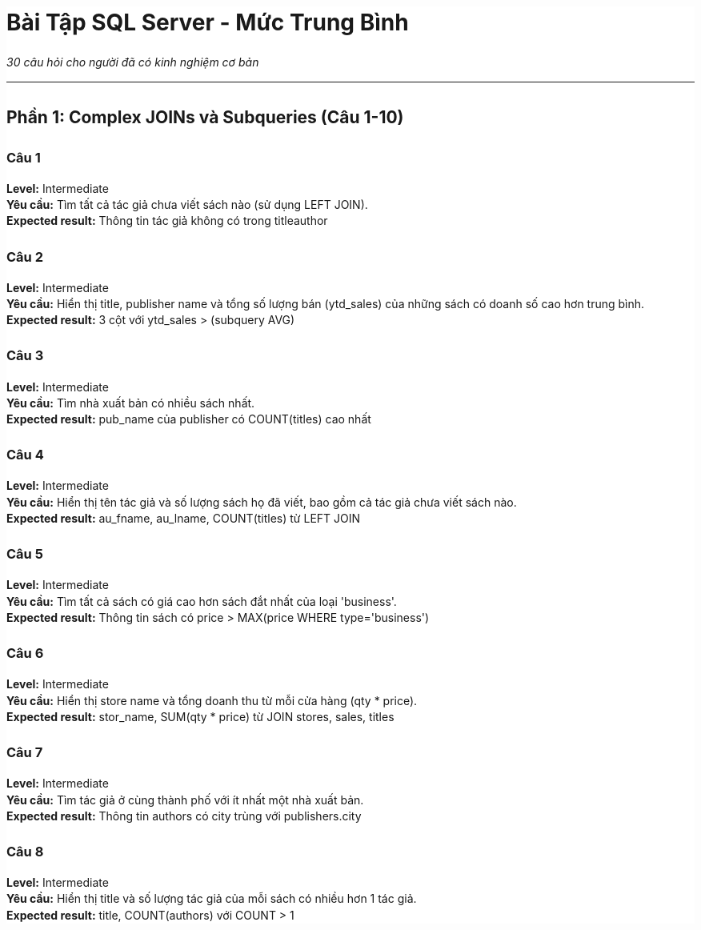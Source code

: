 # Bài Tập SQL Server - Mức Trung Bình
*30 câu hỏi cho người đã có kinh nghiệm cơ bản*

---

## Phần 1: Complex JOINs và Subqueries (Câu 1-10)

### Câu 1
**Level:** Intermediate  
**Yêu cầu:** Tìm tất cả tác giả chưa viết sách nào (sử dụng LEFT JOIN).  
**Expected result:** Thông tin tác giả không có trong titleauthor

### Câu 2
**Level:** Intermediate  
**Yêu cầu:** Hiển thị title, publisher name và tổng số lượng bán (ytd_sales) của những sách có doanh số cao hơn trung bình.  
**Expected result:** 3 cột với ytd_sales > (subquery AVG)

### Câu 3
**Level:** Intermediate  
**Yêu cầu:** Tìm nhà xuất bản có nhiều sách nhất.  
**Expected result:** pub_name của publisher có COUNT(titles) cao nhất

### Câu 4
**Level:** Intermediate  
**Yêu cầu:** Hiển thị tên tác giả và số lượng sách họ đã viết, bao gồm cả tác giả chưa viết sách nào.  
**Expected result:** au_fname, au_lname, COUNT(titles) từ LEFT JOIN

### Câu 5
**Level:** Intermediate  
**Yêu cầu:** Tìm tất cả sách có giá cao hơn sách đắt nhất của loại 'business'.  
**Expected result:** Thông tin sách có price > MAX(price WHERE type='business')

### Câu 6
**Level:** Intermediate  
**Yêu cầu:** Hiển thị store name và tổng doanh thu từ mỗi cửa hàng (qty * price).  
**Expected result:** stor_name, SUM(qty * price) từ JOIN stores, sales, titles

### Câu 7
**Level:** Intermediate  
**Yêu cầu:** Tìm tác giả ở cùng thành phố với ít nhất một nhà xuất bản.  
**Expected result:** Thông tin authors có city trùng với publishers.city

### Câu 8
**Level:** Intermediate  
**Yêu cầu:** Hiển thị title và số lượng tác giả của mỗi sách có nhiều hơn 1 tác giả.  
**Expected result:** title, COUNT(authors) với COUNT > 1
